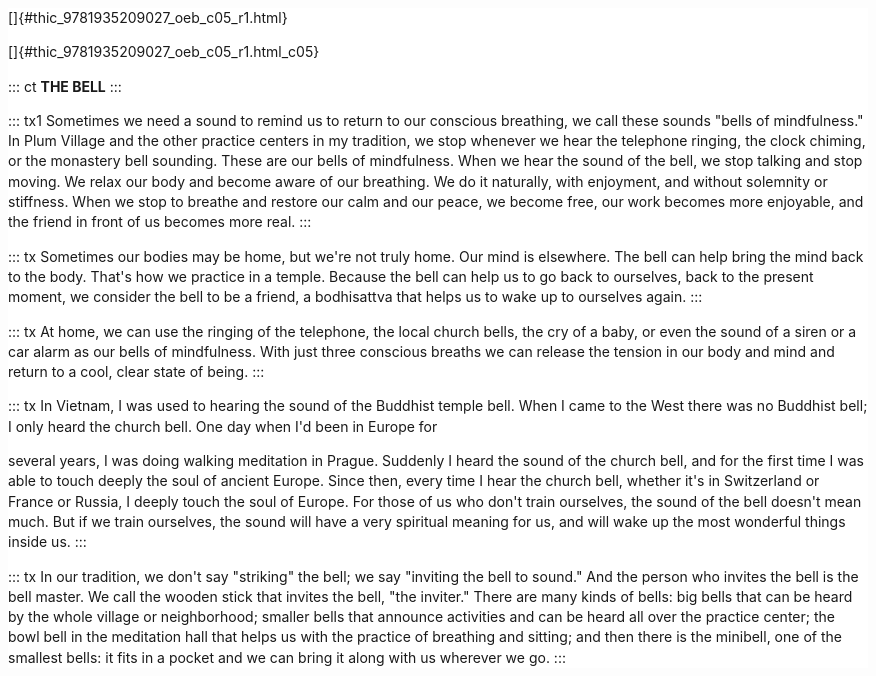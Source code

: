 <?dp n="33" folio="20" ?>

[]{#thic_9781935209027_oeb_c05_r1.html}

[]{#thic_9781935209027_oeb_c05_r1.html_c05}

::: ct
**THE BELL**
:::

::: tx1
Sometimes we need a sound to remind us to return to our conscious
breathing, we call these sounds "bells of mindfulness." In Plum Village
and the other practice centers in my tradition, we stop whenever we hear
the telephone ringing, the clock chiming, or the monastery bell
sounding. These are our bells of mindfulness. When we hear the sound of
the bell, we stop talking and stop moving. We relax our body and become
aware of our breathing. We do it naturally, with enjoyment, and without
solemnity or stiffness. When we stop to breathe and restore our calm and
our peace, we become free, our work becomes more enjoyable, and the
friend in front of us becomes more real.
:::

::: tx
Sometimes our bodies may be home, but we're not truly home. Our mind is
elsewhere. The bell can help bring the mind back to the body. That's how
we practice in a temple. Because the bell can help us to go back to
ourselves, back to the present moment, we consider the bell to be a
friend, a bodhisattva that helps us to wake up to ourselves again.
:::

::: tx
At home, we can use the ringing of the telephone, the local church
bells, the cry of a baby, or even the sound of a siren or a car alarm as
our bells of mindfulness. With just three conscious breaths we can
release the tension in our body and mind and return to a cool, clear
state of being.
:::

::: tx
In Vietnam, I was used to hearing the sound of the Buddhist temple bell.
When I came to the West there was no Buddhist bell; I only heard the
church bell. One day when I'd been in Europe for
<?dp n="34" folio="21" ?>
several years, I was doing walking meditation in Prague. Suddenly I
heard the sound of the church bell, and for the first time I was able to
touch deeply the soul of ancient Europe. Since then, every time I hear
the church bell, whether it's in Switzerland or France or Russia, I
deeply touch the soul of Europe. For those of us who don't train
ourselves, the sound of the bell doesn't mean much. But if we train
ourselves, the sound will have a very spiritual meaning for us, and will
wake up the most wonderful things inside us.
:::

::: tx
In our tradition, we don't say "striking" the bell; we say "inviting the
bell to sound." And the person who invites the bell is the bell master.
We call the wooden stick that invites the bell, "the inviter." There are
many kinds of bells: big bells that can be heard by the whole village or
neighborhood; smaller bells that announce activities and can be heard
all over the practice center; the bowl bell in the meditation hall that
helps us with the practice of breathing and sitting; and then there is
the minibell, one of the smallest bells: it fits in a pocket and we can
bring it along with us wherever we go.
:::
